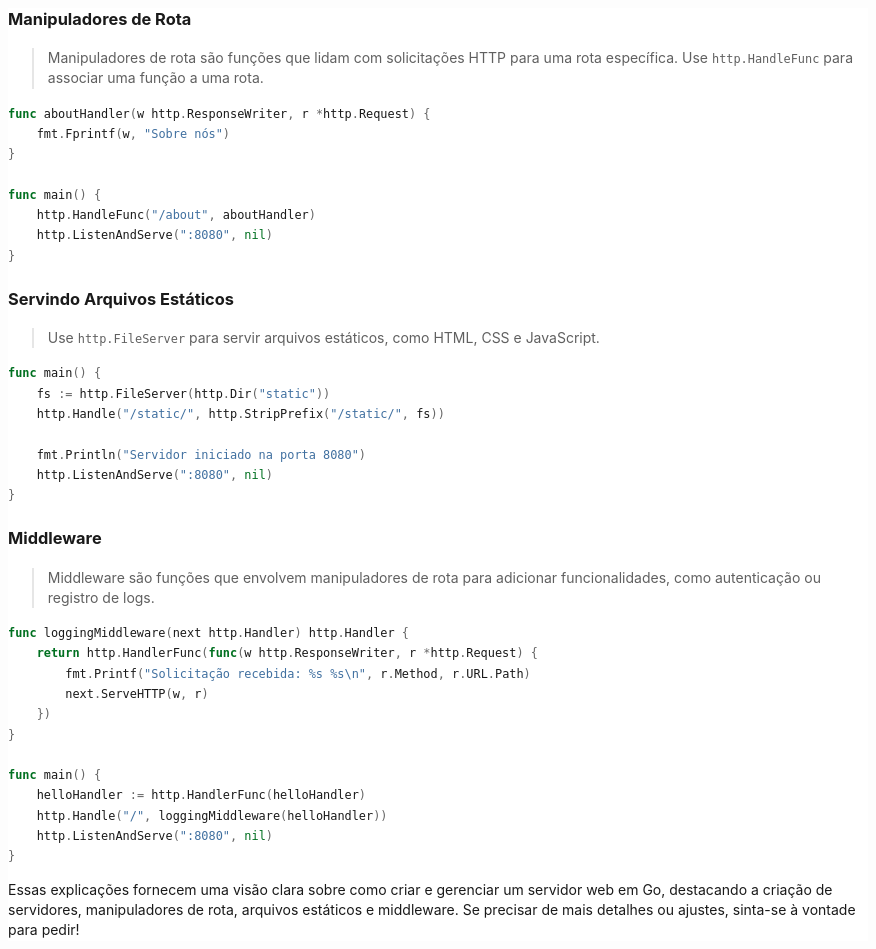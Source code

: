 ### Manipuladores de Rota

> Manipuladores de rota são funções que lidam com solicitações HTTP para uma rota específica. Use `http.HandleFunc` para associar uma função a uma rota.

```go
func aboutHandler(w http.ResponseWriter, r *http.Request) {
    fmt.Fprintf(w, "Sobre nós")
}

func main() {
    http.HandleFunc("/about", aboutHandler)
    http.ListenAndServe(":8080", nil)
}
```

### Servindo Arquivos Estáticos

> Use `http.FileServer` para servir arquivos estáticos, como HTML, CSS e JavaScript.

```go
func main() {
    fs := http.FileServer(http.Dir("static"))
    http.Handle("/static/", http.StripPrefix("/static/", fs))

    fmt.Println("Servidor iniciado na porta 8080")
    http.ListenAndServe(":8080", nil)
}
```

### Middleware

> Middleware são funções que envolvem manipuladores de rota para adicionar funcionalidades, como autenticação ou registro de logs.

```go
func loggingMiddleware(next http.Handler) http.Handler {
    return http.HandlerFunc(func(w http.ResponseWriter, r *http.Request) {
        fmt.Printf("Solicitação recebida: %s %s\n", r.Method, r.URL.Path)
        next.ServeHTTP(w, r)
    })
}

func main() {
    helloHandler := http.HandlerFunc(helloHandler)
    http.Handle("/", loggingMiddleware(helloHandler))
    http.ListenAndServe(":8080", nil)
}
```

Essas explicações fornecem uma visão clara sobre como criar e gerenciar um servidor web em Go, destacando a criação de servidores, manipuladores de rota, arquivos estáticos e middleware. Se precisar de mais detalhes ou ajustes, sinta-se à vontade para pedir!



